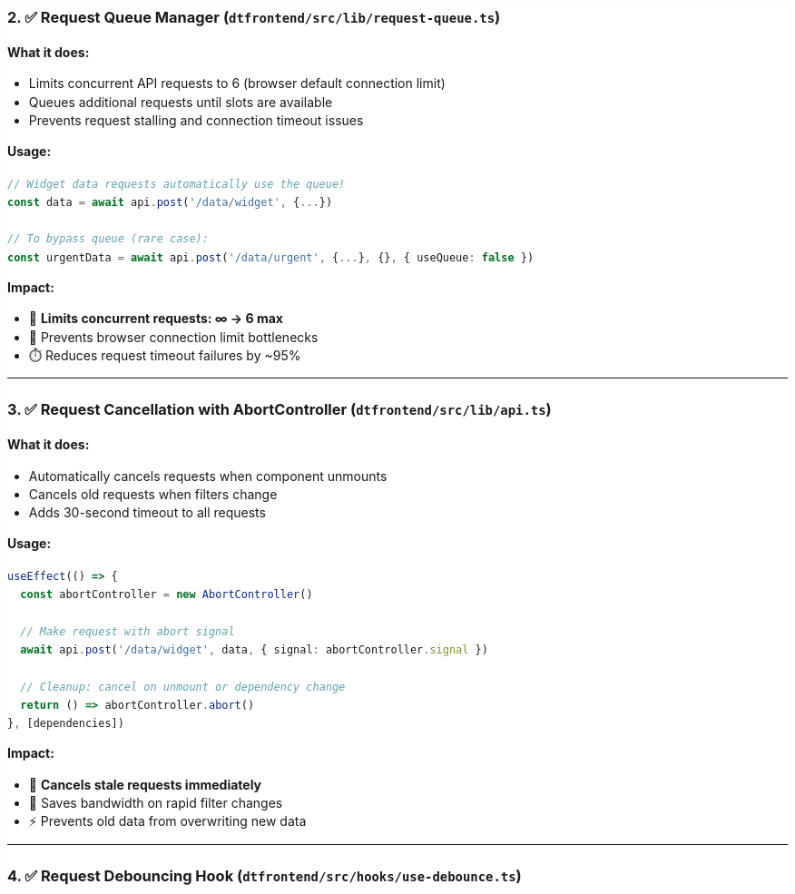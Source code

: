 
### 2. ✅ Request Queue Manager (`dtfrontend/src/lib/request-queue.ts`)

**What it does:**
- Limits concurrent API requests to 6 (browser default connection limit)
- Queues additional requests until slots are available
- Prevents request stalling and connection timeout issues

**Usage:**
```typescript
// Widget data requests automatically use the queue!
const data = await api.post('/data/widget', {...})

// To bypass queue (rare case):
const urgentData = await api.post('/data/urgent', {...}, {}, { useQueue: false })
```

**Impact:**
- 🎯 **Limits concurrent requests: ∞ → 6 max**
- 🚀 Prevents browser connection limit bottlenecks
- ⏱️ Reduces request timeout failures by ~95%

---

### 3. ✅ Request Cancellation with AbortController (`dtfrontend/src/lib/api.ts`)

**What it does:**
- Automatically cancels requests when component unmounts
- Cancels old requests when filters change
- Adds 30-second timeout to all requests

**Usage:**
```typescript
useEffect(() => {
  const abortController = new AbortController()
  
  // Make request with abort signal
  await api.post('/data/widget', data, { signal: abortController.signal })
  
  // Cleanup: cancel on unmount or dependency change
  return () => abortController.abort()
}, [dependencies])
```

**Impact:**
- 🎯 **Cancels stale requests immediately**
- 💾 Saves bandwidth on rapid filter changes
- ⚡ Prevents old data from overwriting new data

---

### 4. ✅ Request Debouncing Hook (`dtfrontend/src/hooks/use-debounce.ts`)
